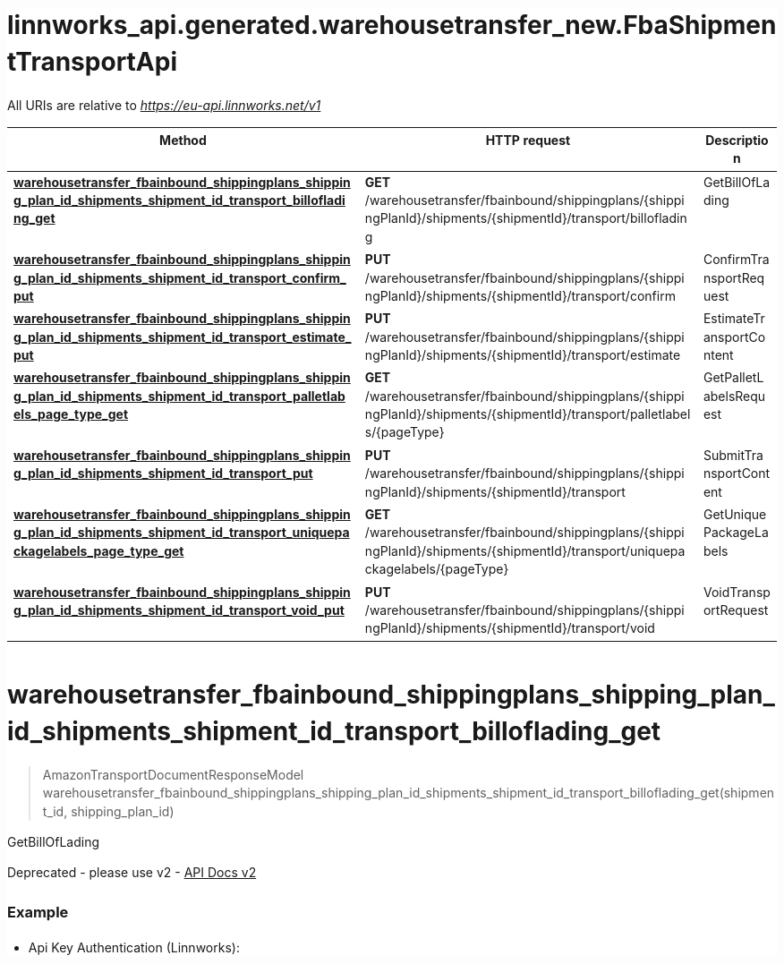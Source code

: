 # linnworks_api.generated.warehousetransfer_new.FbaShipmentTransportApi

All URIs are relative to *https://eu-api.linnworks.net/v1*

Method | HTTP request | Description
------------- | ------------- | -------------
[**warehousetransfer_fbainbound_shippingplans_shipping_plan_id_shipments_shipment_id_transport_billoflading_get**](FbaShipmentTransportApi.md#warehousetransfer_fbainbound_shippingplans_shipping_plan_id_shipments_shipment_id_transport_billoflading_get) | **GET** /warehousetransfer/fbainbound/shippingplans/{shippingPlanId}/shipments/{shipmentId}/transport/billoflading | GetBillOfLading
[**warehousetransfer_fbainbound_shippingplans_shipping_plan_id_shipments_shipment_id_transport_confirm_put**](FbaShipmentTransportApi.md#warehousetransfer_fbainbound_shippingplans_shipping_plan_id_shipments_shipment_id_transport_confirm_put) | **PUT** /warehousetransfer/fbainbound/shippingplans/{shippingPlanId}/shipments/{shipmentId}/transport/confirm | ConfirmTransportRequest
[**warehousetransfer_fbainbound_shippingplans_shipping_plan_id_shipments_shipment_id_transport_estimate_put**](FbaShipmentTransportApi.md#warehousetransfer_fbainbound_shippingplans_shipping_plan_id_shipments_shipment_id_transport_estimate_put) | **PUT** /warehousetransfer/fbainbound/shippingplans/{shippingPlanId}/shipments/{shipmentId}/transport/estimate | EstimateTransportContent
[**warehousetransfer_fbainbound_shippingplans_shipping_plan_id_shipments_shipment_id_transport_palletlabels_page_type_get**](FbaShipmentTransportApi.md#warehousetransfer_fbainbound_shippingplans_shipping_plan_id_shipments_shipment_id_transport_palletlabels_page_type_get) | **GET** /warehousetransfer/fbainbound/shippingplans/{shippingPlanId}/shipments/{shipmentId}/transport/palletlabels/{pageType} | GetPalletLabelsRequest
[**warehousetransfer_fbainbound_shippingplans_shipping_plan_id_shipments_shipment_id_transport_put**](FbaShipmentTransportApi.md#warehousetransfer_fbainbound_shippingplans_shipping_plan_id_shipments_shipment_id_transport_put) | **PUT** /warehousetransfer/fbainbound/shippingplans/{shippingPlanId}/shipments/{shipmentId}/transport | SubmitTransportContent
[**warehousetransfer_fbainbound_shippingplans_shipping_plan_id_shipments_shipment_id_transport_uniquepackagelabels_page_type_get**](FbaShipmentTransportApi.md#warehousetransfer_fbainbound_shippingplans_shipping_plan_id_shipments_shipment_id_transport_uniquepackagelabels_page_type_get) | **GET** /warehousetransfer/fbainbound/shippingplans/{shippingPlanId}/shipments/{shipmentId}/transport/uniquepackagelabels/{pageType} | GetUniquePackageLabels
[**warehousetransfer_fbainbound_shippingplans_shipping_plan_id_shipments_shipment_id_transport_void_put**](FbaShipmentTransportApi.md#warehousetransfer_fbainbound_shippingplans_shipping_plan_id_shipments_shipment_id_transport_void_put) | **PUT** /warehousetransfer/fbainbound/shippingplans/{shippingPlanId}/shipments/{shipmentId}/transport/void | VoidTransportRequest


# **warehousetransfer_fbainbound_shippingplans_shipping_plan_id_shipments_shipment_id_transport_billoflading_get**
> AmazonTransportDocumentResponseModel warehousetransfer_fbainbound_shippingplans_shipping_plan_id_shipments_shipment_id_transport_billoflading_get(shipment_id, shipping_plan_id)

GetBillOfLading

Deprecated - please use v2 - [API Docs v2](https://apidocs.linnworks.net/v2/)

### Example

* Api Key Authentication (Linnworks):
